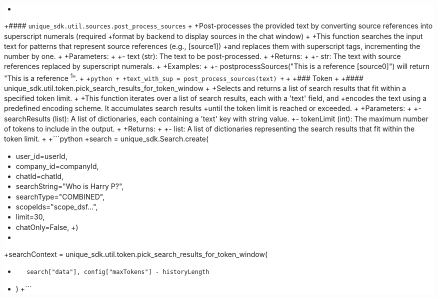+
+#### `unique_sdk.util.sources.post_process_sources`
+
+Post-processes the provided text by converting source references into superscript numerals (required
+format by backend to display sources in the chat window)
+
+This function searches the input text for patterns that represent source references (e.g., [source1])
+and replaces them with superscript tags, incrementing the number by one.
+
+Parameters:
+
+- text (str): The text to be post-processed.
+
+Returns:
+
+- str: The text with source references replaced by superscript numerals.
+
+Examples:
+
+- postprocessSources("This is a reference [source0]") will return "This is a reference <sup>1</sup>".
+
+```python
+
+text_with_sup = post_process_sources(text)
+```
+
+### Token
+
+#### unique_sdk.util.token.pick_search_results_for_token_window
+
+Selects and returns a list of search results that fit within a specified token limit.
+
+This function iterates over a list of search results, each with a 'text' field, and
+encodes the text using a predefined encoding scheme. It accumulates search results
+until the token limit is reached or exceeded.
+
+Parameters:
+
+- searchResults (list): A list of dictionaries, each containing a 'text' key with string value.
+- tokenLimit (int): The maximum number of tokens to include in the output.
+
+Returns:
+
+- list: A list of dictionaries representing the search results that fit within the token limit.
+
+```python
+search = unique_sdk.Search.create(
+    user_id=userId,
+    company_id=companyId,
+    chatId=chatId,
+    searchString="Who is Harry P?",
+    searchType="COMBINED",
+    scopeIds="scope_dsf...",
+    limit=30,
+    chatOnly=False,
+)
+
+searchContext = unique_sdk.util.token.pick_search_results_for_token_window(
+        search["data"], config["maxTokens"] - historyLength
+    )
+```